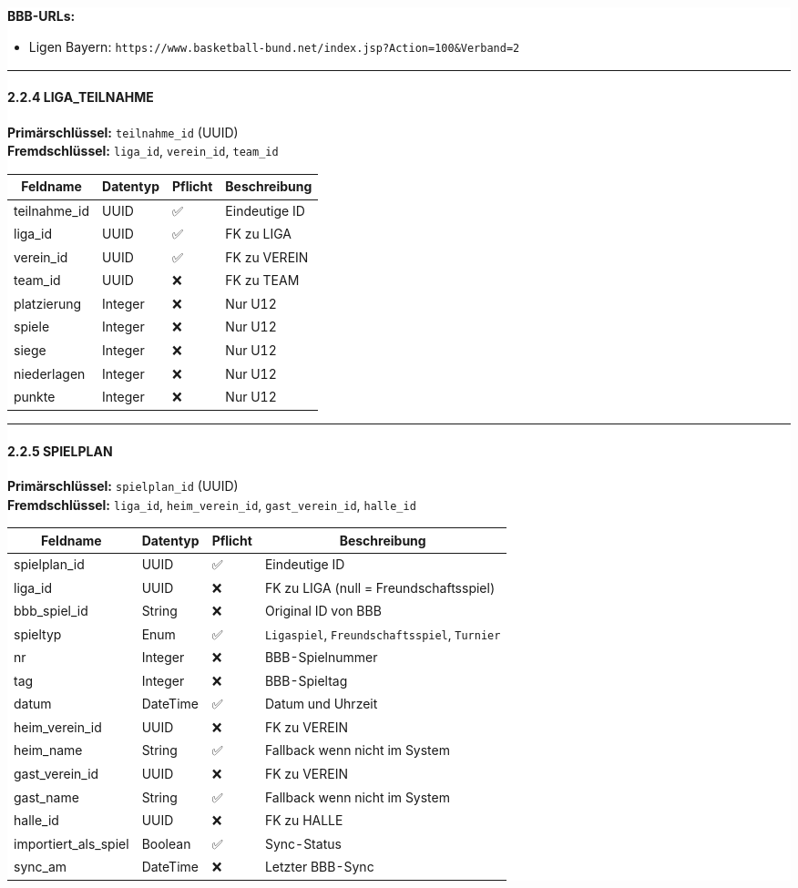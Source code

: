 **BBB-URLs:**
- Ligen Bayern: `https://www.basketball-bund.net/index.jsp?Action=100&Verband=2`

---

#### 2.2.4 LIGA_TEILNAHME

**Primärschlüssel:** `teilnahme_id` (UUID)  
**Fremdschlüssel:** `liga_id`, `verein_id`, `team_id`

| Feldname | Datentyp | Pflicht | Beschreibung |
|----------|----------|---------|--------------|
| teilnahme_id | UUID | ✅ | Eindeutige ID |
| liga_id | UUID | ✅ | FK zu LIGA |
| verein_id | UUID | ✅ | FK zu VEREIN |
| team_id | UUID | ❌ | FK zu TEAM |
| platzierung | Integer | ❌ | Nur U12 |
| spiele | Integer | ❌ | Nur U12 |
| siege | Integer | ❌ | Nur U12 |
| niederlagen | Integer | ❌ | Nur U12 |
| punkte | Integer | ❌ | Nur U12 |

---

#### 2.2.5 SPIELPLAN

**Primärschlüssel:** `spielplan_id` (UUID)  
**Fremdschlüssel:** `liga_id`, `heim_verein_id`, `gast_verein_id`, `halle_id`

| Feldname | Datentyp | Pflicht | Beschreibung |
|----------|----------|---------|--------------|
| spielplan_id | UUID | ✅ | Eindeutige ID |
| liga_id | UUID | ❌ | FK zu LIGA (null = Freundschaftsspiel) |
| bbb_spiel_id | String | ❌ | Original ID von BBB |
| spieltyp | Enum | ✅ | `Ligaspiel`, `Freundschaftsspiel`, `Turnier` |
| nr | Integer | ❌ | BBB-Spielnummer |
| tag | Integer | ❌ | BBB-Spieltag |
| datum | DateTime | ✅ | Datum und Uhrzeit |
| heim_verein_id | UUID | ❌ | FK zu VEREIN |
| heim_name | String | ✅ | Fallback wenn nicht im System |
| gast_verein_id | UUID | ❌ | FK zu VEREIN |
| gast_name | String | ✅ | Fallback wenn nicht im System |
| halle_id | UUID | ❌ | FK zu HALLE |
| importiert_als_spiel | Boolean | ✅ | Sync-Status |
| sync_am | DateTime | ❌ | Letzter BBB-Sync |
